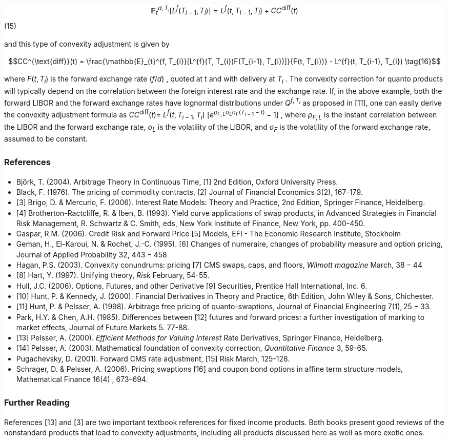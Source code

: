 $$\mathbb{E}_{t}^{d,T_{i}}[L^{f}(T_{i-1},T_{i})] = L^{f}(t,T_{i-1},T_{i}) + CC^{\text{diff}}(t)$$
(15)

and this type of convexity adjustment is given by

$$CC^{\text{diff}}(t) = \frac{\mathbb{E}_{t}^{f, T_{i}}[L^{f}(T, T_{i})F(T_{i-1}, T_{i})]}{F(t, T_{i})} - L^{f}(t, T_{i-1}, T_{i}) \tag{16}$$

where  $F(t, T_i)$  is the forward exchange rate  $(f/d)$ , quoted at t and with delivery at  $T_i$ . The convexity correction for quanto products will typically depend on the correlation between the foreign interest rate and the exchange rate. If, in the above example, both the forward LIBOR and the forward exchange rates have lognormal distributions under  $Q^{f,T_i}$  as proposed in [11], one can easily derive the convexity adjustment formula as  $CC^{\text{diff}}(t) =$  $L^f(t,T_{i-1},T_i)$   $\left[e^{\rho_{F,L}\sigma_L\sigma_F(T_{i-1}-t)}-1\right]$ , where  $\rho_{F,L}$  is the instant correlation between the LIBOR and the forward exchange rate,  $\sigma_L$  is the volatility of the LIBOR, and  $\sigma_F$  is the volatility of the forward exchange rate, assumed to be constant.

### References

- Björk, T. (2004). Arbitrage Theory in Continuous Time, [1] 2nd Edition, Oxford University Press.
- Black, F. (1976). The pricing of commodity contracts, [2] Journal of Financial Economics 3(2), 167-179.
- [3] Brigo, D. & Mercurio, F. (2006). Interest Rate Models: Theory and Practice, 2nd Edition, Springer Finance, Heidelberg.
- [4] Brotherton-Ractcliffe, R. & Iben, B. (1993). Yield curve applications of swap products, in Advanced Strategies in Financial Risk Management, R. Schwartz & C. Smith, eds, New York Institute of Finance, New York, рр. 400-450.
- Gaspar, R.M. (2006). Credit Risk and Forward Price [5] Models, EFI - The Economic Research Institute, Stockholm
- Geman, H., El-Karoui, N. & Rochet, J.-C. (1995). [6] Changes of numeraire, changes of probability measure and option pricing, Journal of Applied Probability 32,  $443 - 458$
- Hagan, P.S. (2003). Convexity conundrums: pricing [7] CMS swaps, caps, and floors, *Wilmott magazine* March,  $38 - 44$
- [8] Hart, Y. (1997). Unifying theory, *Risk* February, 54-55.
- Hull, J.C. (2006). Options, Futures, and other Derivative [9] Securities, Prentice Hall International, Inc. 6.
- [10] Hunt, P. & Kennedy, J. (2000). Financial Derivatives in Theory and Practice, 6th Edition, John Wiley & Sons, Chichester.
- $[11]$ Hunt, P. & Pelsser, A. (1998). Arbitrage free pricing of quanto-swaptions, Journal of Financial Engineering  $7(1), 25-33.$
- Park, H.Y. & Chen, A.H. (1985). Differences between [12] futures and forward prices: a further investigation of marking to market effects, Journal of Future Markets 5. 77-88.
- [13] Pelsser, A. (2000). *Efficient Methods for Valuing Interest* Rate Derivatives, Springer Finance, Heidelberg.
- [14] Pelsser, A. (2003). Mathematical foundation of convexity correction, *Quantitative Finance* 3, 59-65.
- Pugachevsky, D. (2001). Forward CMS rate adjustment, [15] Risk March, 125-128.
- Schrager, D. & Pelsser, A. (2006). Pricing swaptions [16] and coupon bond options in affine term structure models, Mathematical Finance  $16(4)$ , 673–694.

### **Further Reading**

References [13] and [3] are two important textbook references for fixed income products. Both books present good reviews of the nonstandard products that lead to convexity adjustments, including all products discussed here as well as more exotic ones.

